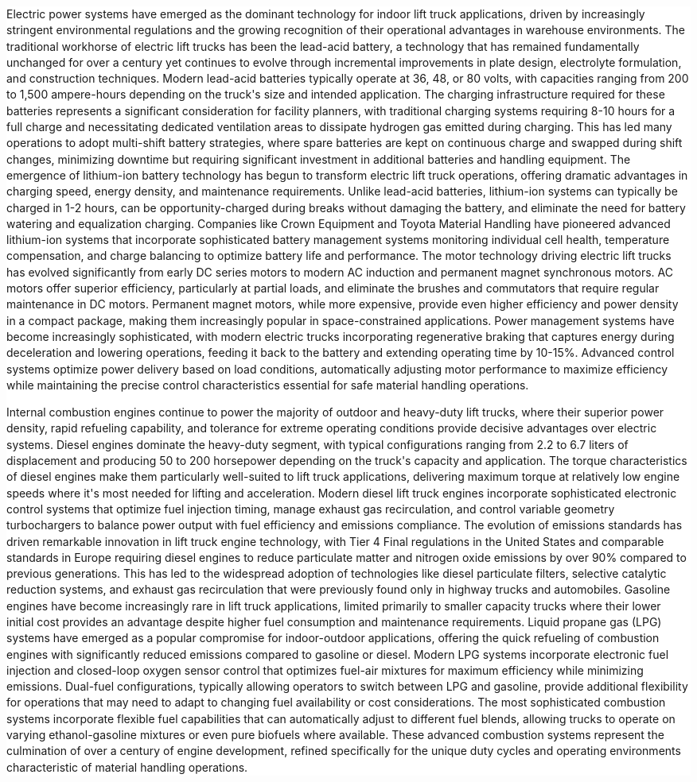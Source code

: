 Electric power systems have emerged as the dominant technology for indoor lift truck applications, driven by increasingly stringent environmental regulations and the growing recognition of their operational advantages in warehouse environments. The traditional workhorse of electric lift trucks has been the lead-acid battery, a technology that has remained fundamentally unchanged for over a century yet continues to evolve through incremental improvements in plate design, electrolyte formulation, and construction techniques. Modern lead-acid batteries typically operate at 36, 48, or 80 volts, with capacities ranging from 200 to 1,500 ampere-hours depending on the truck's size and intended application. The charging infrastructure required for these batteries represents a significant consideration for facility planners, with traditional charging systems requiring 8-10 hours for a full charge and necessitating dedicated ventilation areas to dissipate hydrogen gas emitted during charging. This has led many operations to adopt multi-shift battery strategies, where spare batteries are kept on continuous charge and swapped during shift changes, minimizing downtime but requiring significant investment in additional batteries and handling equipment. The emergence of lithium-ion battery technology has begun to transform electric lift truck operations, offering dramatic advantages in charging speed, energy density, and maintenance requirements. Unlike lead-acid batteries, lithium-ion systems can typically be charged in 1-2 hours, can be opportunity-charged during breaks without damaging the battery, and eliminate the need for battery watering and equalization charging. Companies like Crown Equipment and Toyota Material Handling have pioneered advanced lithium-ion systems that incorporate sophisticated battery management systems monitoring individual cell health, temperature compensation, and charge balancing to optimize battery life and performance. The motor technology driving electric lift trucks has evolved significantly from early DC series motors to modern AC induction and permanent magnet synchronous motors. AC motors offer superior efficiency, particularly at partial loads, and eliminate the brushes and commutators that require regular maintenance in DC motors. Permanent magnet motors, while more expensive, provide even higher efficiency and power density in a compact package, making them increasingly popular in space-constrained applications. Power management systems have become increasingly sophisticated, with modern electric trucks incorporating regenerative braking that captures energy during deceleration and lowering operations, feeding it back to the battery and extending operating time by 10-15%. Advanced control systems optimize power delivery based on load conditions, automatically adjusting motor performance to maximize efficiency while maintaining the precise control characteristics essential for safe material handling operations.

Internal combustion engines continue to power the majority of outdoor and heavy-duty lift trucks, where their superior power density, rapid refueling capability, and tolerance for extreme operating conditions provide decisive advantages over electric systems. Diesel engines dominate the heavy-duty segment, with typical configurations ranging from 2.2 to 6.7 liters of displacement and producing 50 to 200 horsepower depending on the truck's capacity and application. The torque characteristics of diesel engines make them particularly well-suited to lift truck applications, delivering maximum torque at relatively low engine speeds where it's most needed for lifting and acceleration. Modern diesel lift truck engines incorporate sophisticated electronic control systems that optimize fuel injection timing, manage exhaust gas recirculation, and control variable geometry turbochargers to balance power output with fuel efficiency and emissions compliance. The evolution of emissions standards has driven remarkable innovation in lift truck engine technology, with Tier 4 Final regulations in the United States and comparable standards in Europe requiring diesel engines to reduce particulate matter and nitrogen oxide emissions by over 90% compared to previous generations. This has led to the widespread adoption of technologies like diesel particulate filters, selective catalytic reduction systems, and exhaust gas recirculation that were previously found only in highway trucks and automobiles. Gasoline engines have become increasingly rare in lift truck applications, limited primarily to smaller capacity trucks where their lower initial cost provides an advantage despite higher fuel consumption and maintenance requirements. Liquid propane gas (LPG) systems have emerged as a popular compromise for indoor-outdoor applications, offering the quick refueling of combustion engines with significantly reduced emissions compared to gasoline or diesel. Modern LPG systems incorporate electronic fuel injection and closed-loop oxygen sensor control that optimizes fuel-air mixtures for maximum efficiency while minimizing emissions. Dual-fuel configurations, typically allowing operators to switch between LPG and gasoline, provide additional flexibility for operations that may need to adapt to changing fuel availability or cost considerations. The most sophisticated combustion systems incorporate flexible fuel capabilities that can automatically adjust to different fuel blends, allowing trucks to operate on varying ethanol-gasoline mixtures or even pure biofuels where available. These advanced combustion systems represent the culmination of over a century of engine development, refined specifically for the unique duty cycles and operating environments characteristic of material handling operations.

